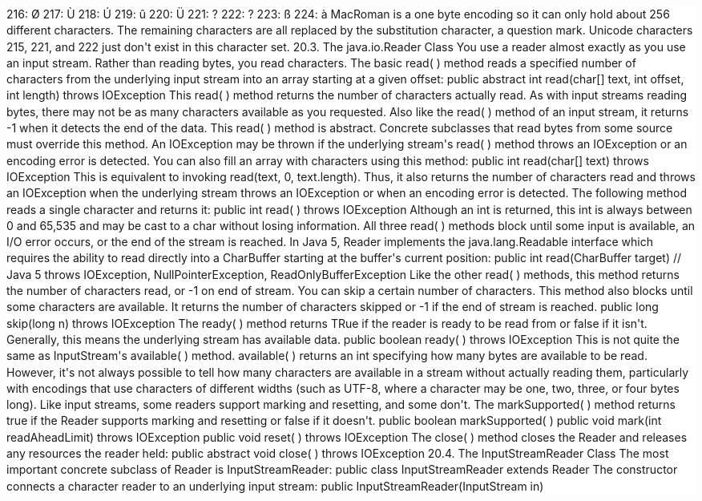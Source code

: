 216: Ø
217: Ù
218: Ú
219: û
220: Ü
221: ?
222: ?
223: ß
224: à
MacRoman is a one byte encoding so it can only hold about 256 different characters.
The remaining characters are all replaced by the substitution character, a question
mark. Unicode characters 215, 221, and 222 just don't exist in this character set.
20.3. The java.io.Reader Class
You use a reader almost exactly as you use an input stream. Rather than reading
bytes, you read characters. The basic read( ) method reads a specified number of
characters from the underlying input stream into an array starting at a given offset:
public abstract int read(char[] text, int offset, int length) throws IOException
This read( ) method returns the number of characters actually read. As with input
streams reading bytes, there may not be as many characters available as you
requested. Also like the read( ) method of an input stream, it returns -1 when it
detects the end of the data.
This read( ) method is abstract. Concrete subclasses that read bytes from some
source must override this method. An IOException may be thrown if the underlying
stream's read( ) method throws an IOException or an encoding error is detected.
You can also fill an array with characters using this method:
public int read(char[] text) throws IOException
This is equivalent to invoking read(text, 0, text.length). Thus, it also returns the
number of characters read and throws an IOException when the underlying stream
throws an IOException or when an encoding error is detected. The following method
reads a single character and returns it: public int read( ) throws IOException
Although an int is returned, this int is always between 0 and 65,535 and may be cast
to a char without losing information. All three read( ) methods block until some input
is available, an I/O error occurs, or the end of the stream is reached.
In Java 5, Reader implements the java.lang.Readable interface which requires the ability
to read directly into a CharBuffer starting at the buffer's current position:
public int read(CharBuffer target) // Java 5
throws IOException, NullPointerException, ReadOnlyBufferException
Like the other read( ) methods, this method returns the number of characters read,
or -1 on end of stream.
You can skip a certain number of characters. This method also blocks until some
characters are available. It returns the number of characters skipped or -1 if the end
of stream is reached.
public long skip(long n) throws IOException
The ready( ) method returns TRue if the reader is ready to be read from or false if it
isn't. Generally, this means the underlying stream has available data.
public boolean ready( ) throws IOException
This is not quite the same as InputStream's available( ) method. available( ) returns an
int specifying how many bytes are available to be read. However, it's not always
possible to tell how many characters are available in a stream without actually
reading them, particularly with encodings that use characters of different widths
(such as UTF-8, where a character may be one, two, three, or four bytes long).
Like input streams, some readers support marking and resetting, and some don't.
The markSupported( ) method returns true if the Reader supports marking and resetting
or false if it doesn't.
public boolean markSupported( )
public void mark(int readAheadLimit) throws IOException
public void reset( ) throws IOException
The close( ) method closes the Reader and releases any resources the reader held:
public abstract void close( ) throws IOException
20.4. The InputStreamReader Class
The most important concrete subclass of Reader is InputStreamReader:
public class InputStreamReader extends Reader
The constructor connects a character reader to an underlying input stream:
public InputStreamReader(InputStream in)